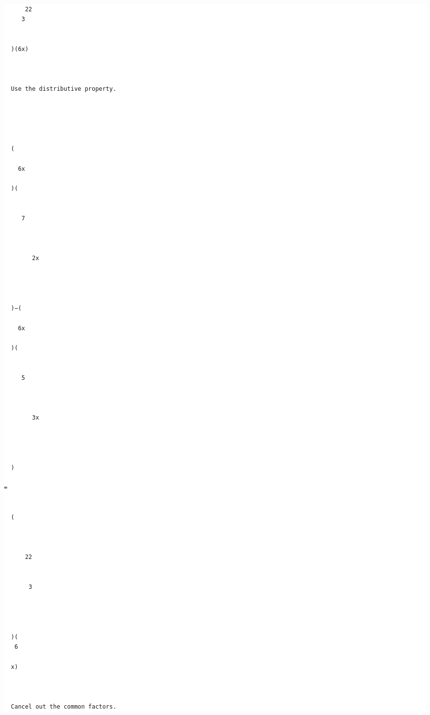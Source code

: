         
         
          22
         3
        
        
      )(6x)
    
    
     
      Use the distributive property.
    
   
   
    
     
      (
       
        6x
      
      )(
       
        
         7
         
          
           
            2x
          
          
        
        
      )−(
       
        6x
      
      )(
       
        
         5
         
          
           
            3x
          
          
        
        
      )
    
    =
    
     
      (
       
        
         
          22
         
          
           3
          
          
        
        
      )(
       6
      
      x)
    
    
     
      Cancel out the common factors.
    